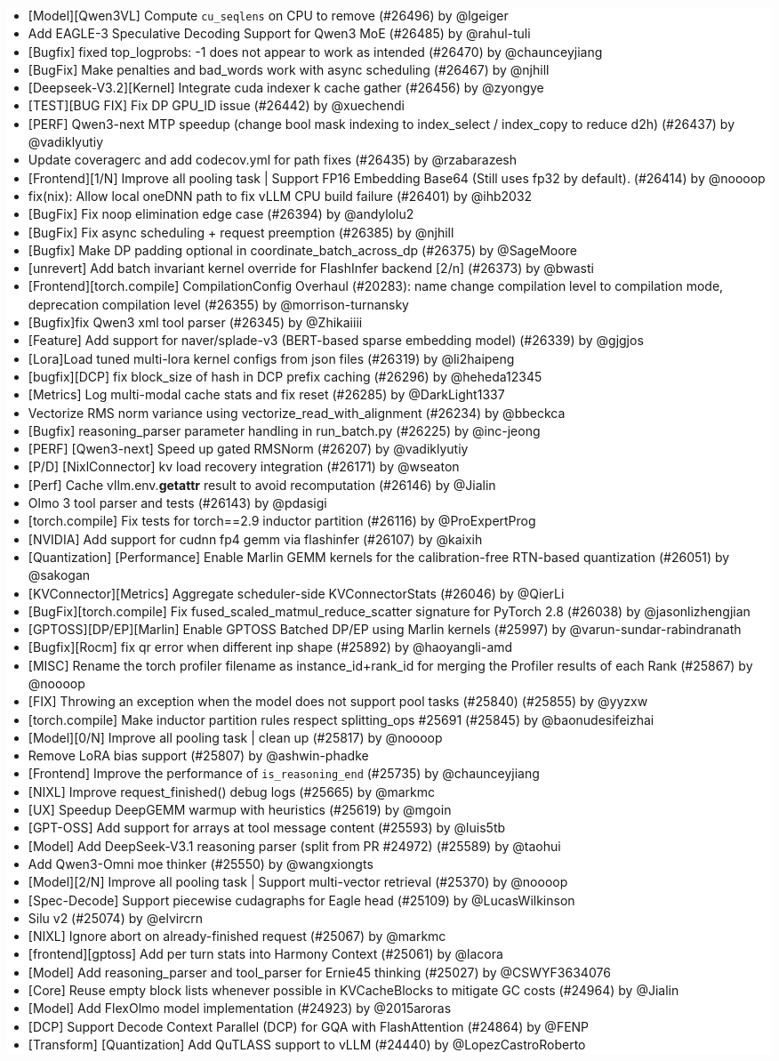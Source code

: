 * [Model][Qwen3VL] Compute `cu_seqlens` on CPU to remove  (#26496) by @lgeiger
* Add EAGLE-3 Speculative Decoding Support for Qwen3 MoE (#26485) by @rahul-tuli
* [Bugfix] fixed top_logprobs: -1 does not appear to work as intended (#26470) by @chaunceyjiang
* [BugFix] Make penalties and bad_words work with async scheduling (#26467) by @njhill
* [Deepseek-V3.2][Kernel] Integrate cuda indexer k cache gather (#26456) by @zyongye
* [TEST][BUG FIX] Fix DP GPU_ID issue (#26442) by @xuechendi
* [PERF] Qwen3-next MTP speedup (change bool mask indexing to index_select / index_copy to reduce d2h) (#26437) by @vadiklyutiy
* Update coveragerc and add codecov.yml for path fixes (#26435) by @rzabarazesh
* [Frontend][1/N] Improve all pooling task | Support FP16 Embedding Base64 (Still uses fp32 by default). (#26414) by @noooop
* fix(nix): Allow local oneDNN path to fix vLLM CPU build failure (#26401) by @ihb2032
* [BugFix] Fix noop elimination edge case (#26394) by @andylolu2
* [BugFix] Fix async scheduling + request preemption (#26385) by @njhill
* [Bugfix] Make DP padding optional in coordinate_batch_across_dp (#26375) by @SageMoore
* [unrevert] Add batch invariant kernel override for FlashInfer backend [2/n] (#26373) by @bwasti
* [Frontend][torch.compile] CompilationConfig Overhaul (#20283): name change  compilation level to compilation mode, deprecation compilation level (#26355) by @morrison-turnansky
* [Bugfix]fix Qwen3 xml tool parser (#26345) by @Zhikaiiii
* [Feature] Add support for naver/splade-v3 (BERT-based sparse embedding model) (#26339) by @gjgjos
* [Lora]Load tuned multi-lora kernel configs from json files (#26319) by @li2haipeng
* [bugfix][DCP] fix block_size of hash in DCP prefix caching (#26296) by @heheda12345
* [Metrics] Log multi-modal cache stats and fix reset (#26285) by @DarkLight1337
* Vectorize RMS norm variance using vectorize_read_with_alignment (#26234) by @bbeckca
* [Bugfix] reasoning_parser parameter handling in run_batch.py (#26225) by @inc-jeong
* [PERF] [Qwen3-next] Speed up gated RMSNorm (#26207) by @vadiklyutiy
* [P/D] [NixlConnector] kv load recovery integration (#26171) by @wseaton
* [Perf] Cache vllm.env.__getattr__ result to avoid recomputation (#26146) by @Jialin
* Olmo 3 tool parser and tests (#26143) by @pdasigi
* [torch.compile] Fix tests for torch==2.9 inductor partition (#26116) by @ProExpertProg
* [NVIDIA] Add support for cudnn fp4 gemm via flashinfer (#26107) by @kaixih
* [Quantization] [Performance] Enable Marlin GEMM kernels for the calibration-free RTN-based quantization (#26051) by @sakogan
* [KVConnector][Metrics] Aggregate scheduler-side KVConnectorStats (#26046) by @QierLi
* [BugFix][torch.compile] Fix fused_scaled_matmul_reduce_scatter signature for PyTorch 2.8 (#26038) by @jasonlizhengjian
* [GPTOSS][DP/EP][Marlin] Enable GPTOSS Batched DP/EP using Marlin kernels (#25997) by @varun-sundar-rabindranath
* [Bugfix][Rocm] fix qr error when different inp shape (#25892) by @haoyangli-amd
* [MISC] Rename the torch profiler filename as instance_id+rank_id for merging the Profiler results of each Rank (#25867) by @noooop
* [FIX] Throwing an exception when the model does not support pool tasks (#25840) (#25855) by @yyzxw
* [torch.compile] Make inductor partition rules respect splitting_ops #25691 (#25845) by @baonudesifeizhai
* [Model][0/N] Improve all pooling task | clean up (#25817) by @noooop
* Remove LoRA bias support (#25807) by @ashwin-phadke
*  [Frontend] Improve the performance of `is_reasoning_end` (#25735) by @chaunceyjiang
* [NIXL] Improve request_finished() debug logs (#25665) by @markmc
* [UX] Speedup DeepGEMM warmup with heuristics (#25619) by @mgoin
* [GPT-OSS] Add support for arrays  at tool message content (#25593) by @luis5tb
* [Model] Add DeepSeek-V3.1 reasoning parser (split from PR #24972) (#25589) by @taohui
* Add Qwen3-Omni moe thinker (#25550) by @wangxiongts
* [Model][2/N] Improve all pooling task | Support multi-vector retrieval (#25370) by @noooop
* [Spec-Decode] Support piecewise cudagraphs for Eagle head (#25109) by @LucasWilkinson
* Silu v2 (#25074) by @elvircrn
* [NIXL] Ignore abort on already-finished request (#25067) by @markmc
* [frontend][gptoss] Add per turn stats into Harmony Context (#25061) by @lacora
* [Model] Add reasoning_parser and tool_parser for Ernie45 thinking (#25027) by @CSWYF3634076
* [Core] Reuse empty block lists whenever possible in KVCacheBlocks to mitigate GC costs (#24964) by @Jialin
* [Model] Add FlexOlmo model implementation (#24923) by @2015aroras
* [DCP] Support Decode Context Parallel (DCP) for GQA with FlashAttention (#24864) by @FENP
* [Transform] [Quantization] Add QuTLASS support to vLLM (#24440) by @LopezCastroRoberto